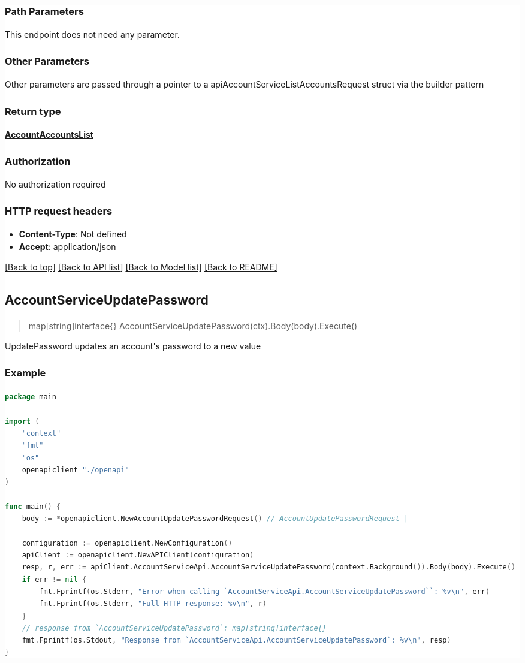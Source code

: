 ### Path Parameters

This endpoint does not need any parameter.

### Other Parameters

Other parameters are passed through a pointer to a apiAccountServiceListAccountsRequest struct via the builder pattern


### Return type

[**AccountAccountsList**](AccountAccountsList.md)

### Authorization

No authorization required

### HTTP request headers

- **Content-Type**: Not defined
- **Accept**: application/json

[[Back to top]](#) [[Back to API list]](../README.md#documentation-for-api-endpoints)
[[Back to Model list]](../README.md#documentation-for-models)
[[Back to README]](../README.md)


## AccountServiceUpdatePassword

> map[string]interface{} AccountServiceUpdatePassword(ctx).Body(body).Execute()

UpdatePassword updates an account's password to a new value

### Example

```go
package main

import (
    "context"
    "fmt"
    "os"
    openapiclient "./openapi"
)

func main() {
    body := *openapiclient.NewAccountUpdatePasswordRequest() // AccountUpdatePasswordRequest | 

    configuration := openapiclient.NewConfiguration()
    apiClient := openapiclient.NewAPIClient(configuration)
    resp, r, err := apiClient.AccountServiceApi.AccountServiceUpdatePassword(context.Background()).Body(body).Execute()
    if err != nil {
        fmt.Fprintf(os.Stderr, "Error when calling `AccountServiceApi.AccountServiceUpdatePassword``: %v\n", err)
        fmt.Fprintf(os.Stderr, "Full HTTP response: %v\n", r)
    }
    // response from `AccountServiceUpdatePassword`: map[string]interface{}
    fmt.Fprintf(os.Stdout, "Response from `AccountServiceApi.AccountServiceUpdatePassword`: %v\n", resp)
}
```
